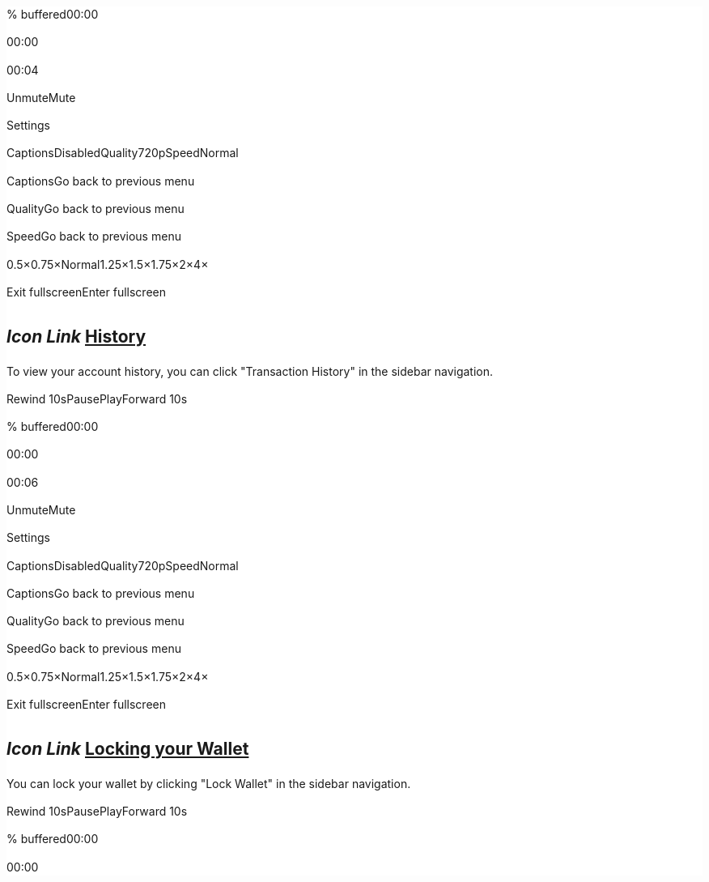 % buffered00:00

00:00

00:04

UnmuteMute

Settings

CaptionsDisabledQuality720pSpeedNormal

CaptionsGo back to previous menu

QualityGo back to previous menu

SpeedGo back to previous menu

0.5×0.75×Normal1.25×1.5×1.75×2×4×

Exit fullscreenEnter fullscreen

## _Icon Link_ [History](https://docs.fuel.network/docs/nightly/wallet/how-to-use/\#history)

To view your account history, you can click "Transaction History" in the sidebar navigation.

Rewind 10sPausePlayForward 10s

% buffered00:00

00:00

00:06

UnmuteMute

Settings

CaptionsDisabledQuality720pSpeedNormal

CaptionsGo back to previous menu

QualityGo back to previous menu

SpeedGo back to previous menu

0.5×0.75×Normal1.25×1.5×1.75×2×4×

Exit fullscreenEnter fullscreen

## _Icon Link_ [Locking your Wallet](https://docs.fuel.network/docs/nightly/wallet/how-to-use/\#locking-your-wallet)

You can lock your wallet by clicking "Lock Wallet" in the sidebar navigation.

Rewind 10sPausePlayForward 10s

% buffered00:00

00:00
